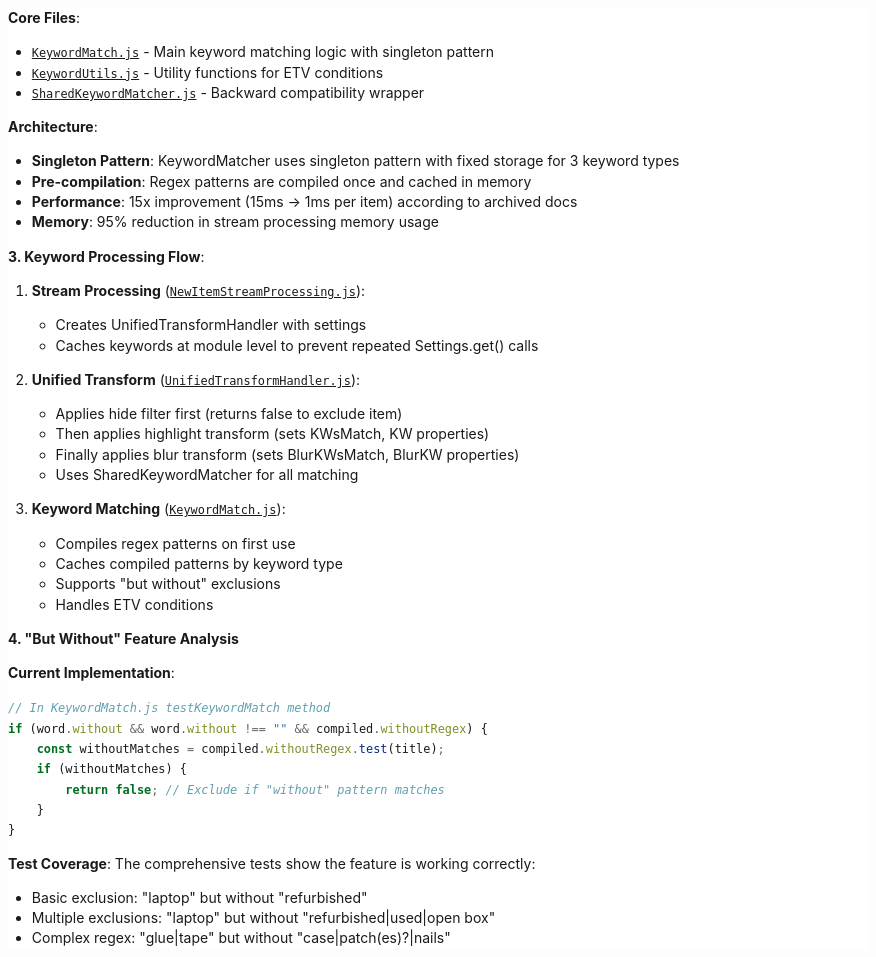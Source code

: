 **Core Files**:

- [`KeywordMatch.js`](scripts/core/utils/KeywordMatch.js:1) - Main keyword matching logic with singleton pattern
- [`KeywordUtils.js`](scripts/core/utils/KeywordUtils.js:1) - Utility functions for ETV conditions
- [`SharedKeywordMatcher.js`](scripts/core/utils/SharedKeywordMatcher.js:1) - Backward compatibility wrapper

**Architecture**:

- **Singleton Pattern**: KeywordMatcher uses singleton pattern with fixed storage for 3 keyword types
- **Pre-compilation**: Regex patterns are compiled once and cached in memory
- **Performance**: 15x improvement (15ms → 1ms per item) according to archived docs
- **Memory**: 95% reduction in stream processing memory usage

**3. Keyword Processing Flow**:

1. **Stream Processing** ([`NewItemStreamProcessing.js`](scripts/notifications-monitor/stream/NewItemStreamProcessing.js:1)):

    - Creates UnifiedTransformHandler with settings
    - Caches keywords at module level to prevent repeated Settings.get() calls

2. **Unified Transform** ([`UnifiedTransformHandler.js`](scripts/notifications-monitor/stream/UnifiedTransformHandler.js:1)):

    - Applies hide filter first (returns false to exclude item)
    - Then applies highlight transform (sets KWsMatch, KW properties)
    - Finally applies blur transform (sets BlurKWsMatch, BlurKW properties)
    - Uses SharedKeywordMatcher for all matching

3. **Keyword Matching** ([`KeywordMatch.js`](scripts/core/utils/KeywordMatch.js:1)):
    - Compiles regex patterns on first use
    - Caches compiled patterns by keyword type
    - Supports "but without" exclusions
    - Handles ETV conditions

**4. "But Without" Feature Analysis**

**Current Implementation**:

```javascript
// In KeywordMatch.js testKeywordMatch method
if (word.without && word.without !== "" && compiled.withoutRegex) {
	const withoutMatches = compiled.withoutRegex.test(title);
	if (withoutMatches) {
		return false; // Exclude if "without" pattern matches
	}
}
```

**Test Coverage**:
The comprehensive tests show the feature is working correctly:

- Basic exclusion: "laptop" but without "refurbished"
- Multiple exclusions: "laptop" but without "refurbished|used|open box"
- Complex regex: "glue|tape" but without "case|patch(es)?|nails"
